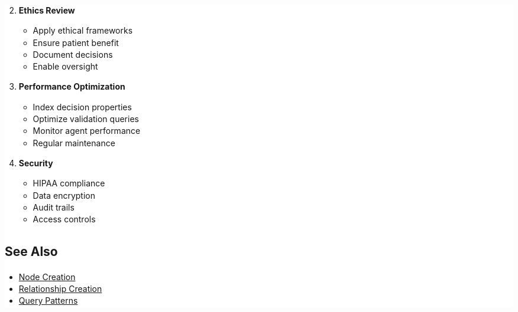 2. **Ethics Review**
   - Apply ethical frameworks
   - Ensure patient benefit
   - Document decisions
   - Enable oversight

3. **Performance Optimization**
   - Index decision properties
   - Optimize validation queries
   - Monitor agent performance
   - Regular maintenance

4. **Security**
   - HIPAA compliance
   - Data encryption
   - Audit trails
   - Access controls

## See Also

- [Node Creation](../cypher/nodes.md)
- [Relationship Creation](../cypher/relationships.md)
- [Query Patterns](../cypher/queries.md) 